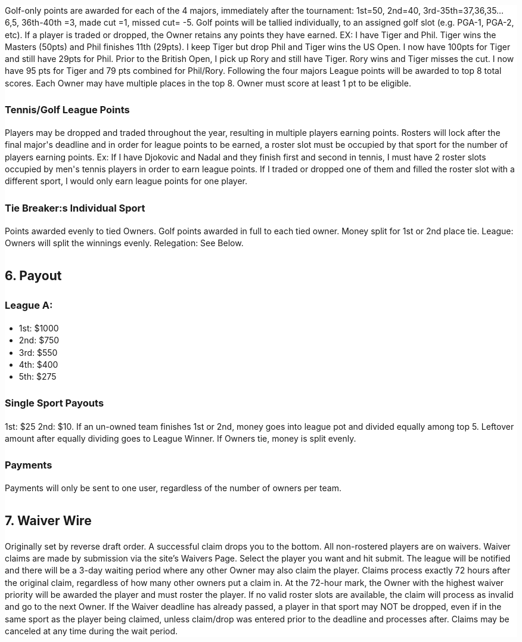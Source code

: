 Golf-only points are awarded for each of the 4 majors, immediately after the tournament: 1st=50, 2nd=40, 3rd-35th=37,36,35…6,5, 36th-40th =3, made cut =1, missed cut= -5. Golf points will be tallied individually, to an assigned golf slot (e.g. PGA-1, PGA-2, etc). If a player is traded or dropped, the Owner retains any points they have earned. EX: I have Tiger and Phil. Tiger wins the Masters (50pts) and Phil finishes 11th (29pts). I keep Tiger but drop Phil and Tiger wins the US Open. I now have 100pts for Tiger and still have 29pts for Phil. Prior to the British Open, I pick up Rory and still have Tiger. Rory wins and Tiger misses the cut. I now have 95 pts for Tiger and 79 pts combined for Phil/Rory. Following the four majors League points will be awarded to top 8 total scores. Each Owner may have multiple places in the top 8. Owner must score at least 1 pt to be eligible.


### Tennis/Golf League Points

Players may be dropped and traded throughout the year, resulting in multiple players earning points. Rosters will lock after the final major's deadline and in order for league points to be earned, a roster slot must be occupied by that sport for the number of players earning points. Ex: If I have Djokovic and Nadal and they finish first and second in tennis, I must have 2 roster slots occupied by men's tennis players in order to earn league points. If I traded or dropped one of them and filled the roster slot with a different sport, I would only earn league points for one player.


### Tie Breaker:s Individual Sport

Points awarded evenly to tied Owners. Golf points awarded in full to each tied owner. Money split for 1st or 2nd place tie. League: Owners will split the winnings evenly. Relegation: See Below.


## 6. Payout


### League A:

* 1st: $1000
* 2nd: $750
* 3rd: $550
* 4th: $400
* 5th: $275


### Single Sport Payouts

1st: $25 2nd: $10. If an un-owned team finishes 1st or 2nd, money goes into league pot and divided equally among top 5. Leftover amount after equally dividing goes to League Winner. If Owners tie, money is split evenly.


### Payments

Payments will only be sent to one user, regardless of the number of owners per team.


## 7. Waiver Wire

Originally set by reverse draft order. A successful claim drops you to the bottom. All non-rostered players are on waivers. Waiver claims are made by submission via the site’s Waivers Page. Select the player you want and hit submit. The league will be notified and there will be a 3-day waiting period where any other Owner may also claim the player. Claims process exactly 72 hours after the original claim, regardless of how many other owners put a claim in. At the 72-hour mark, the Owner with the highest waiver priority will be awarded the player and must roster the player. If no valid roster slots are available, the claim will process as invalid and go to the next Owner. If the Waiver deadline has already passed, a player in that sport may NOT be dropped, even if in the same sport as the player being claimed, unless claim/drop was entered prior to the deadline and processes after. Claims may be canceled at any time during the wait period.
